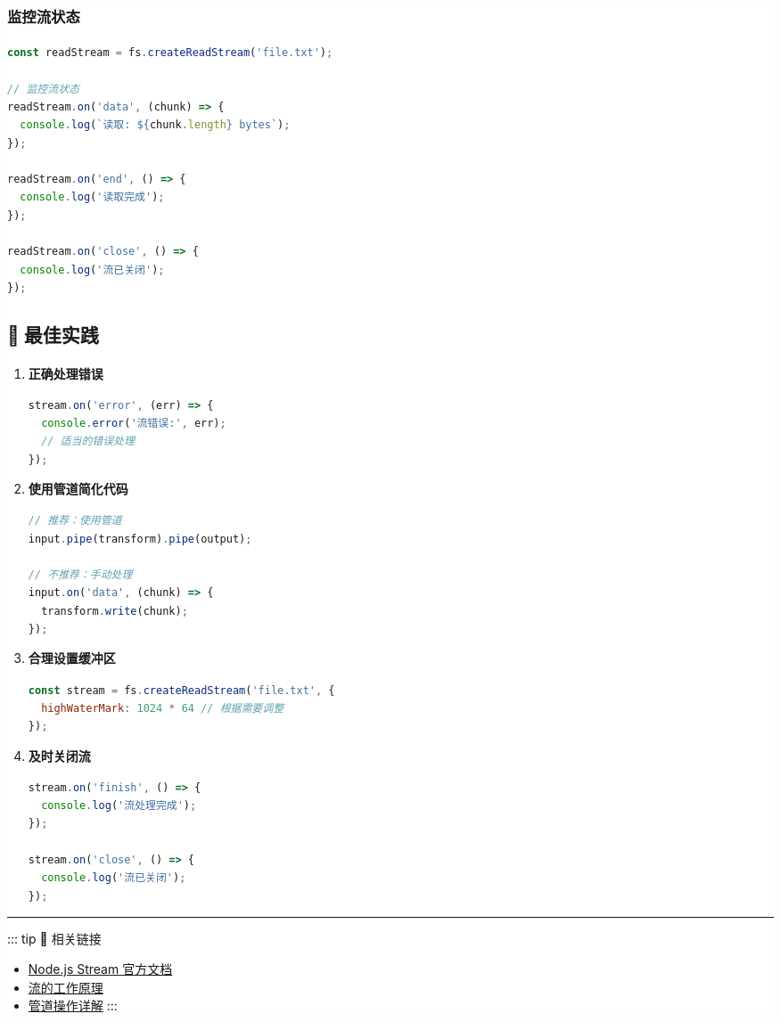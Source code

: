 ### 监控流状态

```javascript
const readStream = fs.createReadStream('file.txt');

// 监控流状态
readStream.on('data', (chunk) => {
  console.log(`读取: ${chunk.length} bytes`);
});

readStream.on('end', () => {
  console.log('读取完成');
});

readStream.on('close', () => {
  console.log('流已关闭');
});
```

## 🎯 最佳实践

1. **正确处理错误**
   ```javascript
   stream.on('error', (err) => {
     console.error('流错误:', err);
     // 适当的错误处理
   });
   ```

2. **使用管道简化代码**
   ```javascript
   // 推荐：使用管道
   input.pipe(transform).pipe(output);
   
   // 不推荐：手动处理
   input.on('data', (chunk) => {
     transform.write(chunk);
   });
   ```

3. **合理设置缓冲区**
   ```javascript
   const stream = fs.createReadStream('file.txt', {
     highWaterMark: 1024 * 64 // 根据需要调整
   });
   ```

4. **及时关闭流**
   ```javascript
   stream.on('finish', () => {
     console.log('流处理完成');
   });
   
   stream.on('close', () => {
     console.log('流已关闭');
   });
   ```

---

::: tip 🔗 相关链接
- [Node.js Stream 官方文档](https://nodejs.org/api/stream.html)
- [流的工作原理](https://nodejs.org/en/docs/guides/backpressuring-in-streams/)
- [管道操作详解](https://nodejs.org/api/stream.html#stream_readable_pipe_destination_options)
:::
